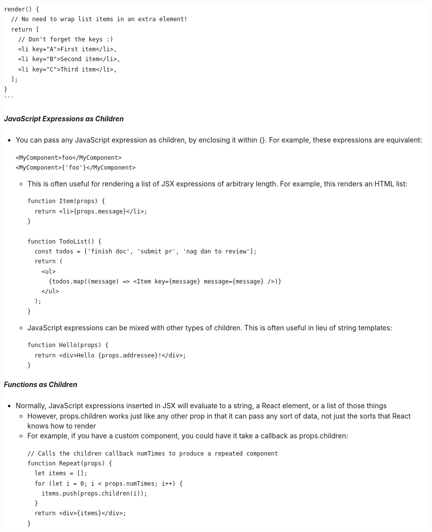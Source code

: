     render() {
      // No need to wrap list items in an extra element!
      return [
        // Don't forget the keys :)
        <li key="A">First item</li>,
        <li key="B">Second item</li>,
        <li key="C">Third item</li>,
      ];
    }
    ```
##### JavaScript Expressions as Children
- You can pass any JavaScript expression as children, by enclosing it within {}. For example, these expressions are equivalent:
    ```
    <MyComponent>foo</MyComponent>
    <MyComponent>{'foo'}</MyComponent>
    ```
    - This is often useful for rendering a list of JSX expressions of arbitrary length. For example, this renders an HTML list:
        ```
        function Item(props) {
          return <li>{props.message}</li>;
        }

        function TodoList() {
          const todos = ['finish doc', 'submit pr', 'nag dan to review'];
          return (
            <ul>
              {todos.map((message) => <Item key={message} message={message} />)}
            </ul>
          );
        }
        ```
    - JavaScript expressions can be mixed with other types of children. This is often useful in lieu of string templates:
        ```
        function Hello(props) {
          return <div>Hello {props.addressee}!</div>;
        }
        ```
##### Functions as Children
- Normally, JavaScript expressions inserted in JSX will evaluate to a string, a React element, or a list of those things
    - However, props.children works just like any other prop in that it can pass any sort of data, not just the sorts that React knows how to render
    - For example, if you have a custom component, you could have it take a callback as props.children:
        ```
        // Calls the children callback numTimes to produce a repeated component
        function Repeat(props) {
          let items = [];
          for (let i = 0; i < props.numTimes; i++) {
            items.push(props.children(i));
          }
          return <div>{items}</div>;
        }

